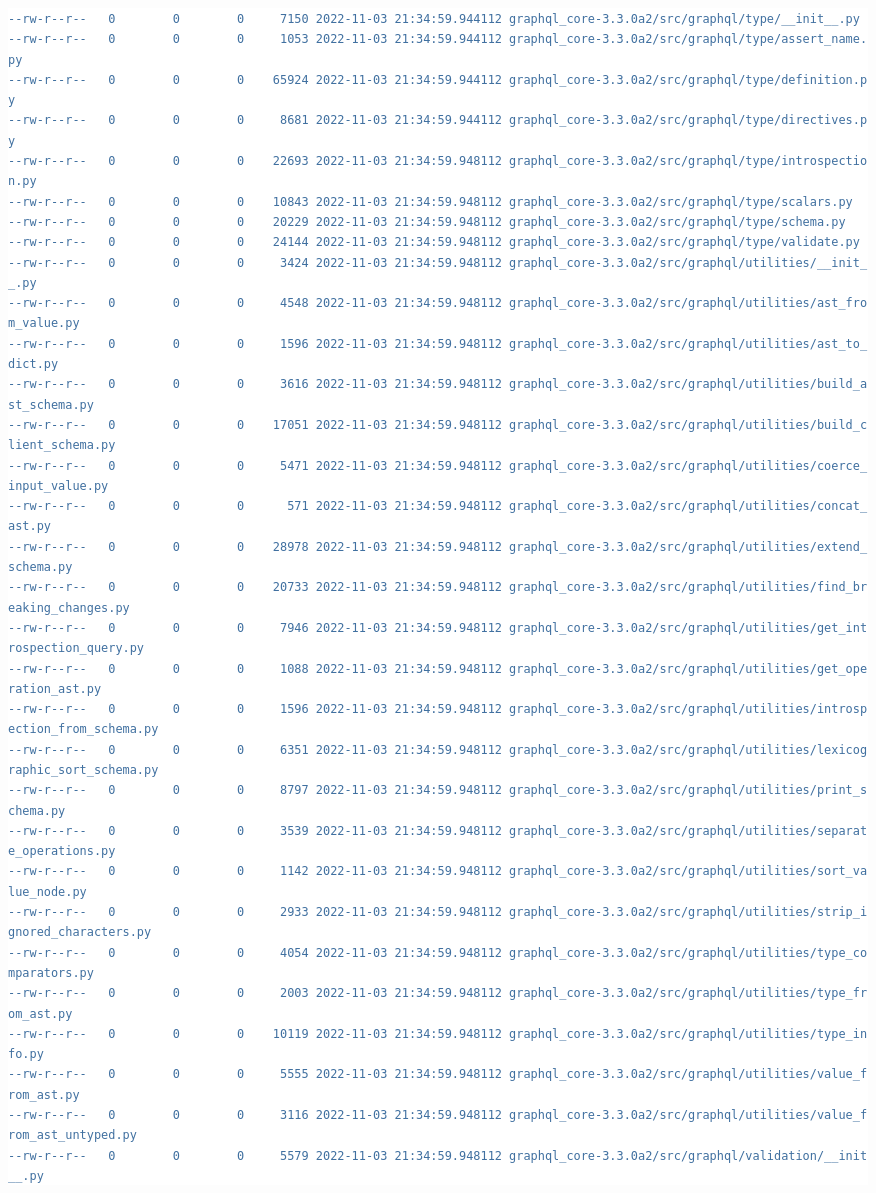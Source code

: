 ```diff
--rw-r--r--   0        0        0     7150 2022-11-03 21:34:59.944112 graphql_core-3.3.0a2/src/graphql/type/__init__.py
--rw-r--r--   0        0        0     1053 2022-11-03 21:34:59.944112 graphql_core-3.3.0a2/src/graphql/type/assert_name.py
--rw-r--r--   0        0        0    65924 2022-11-03 21:34:59.944112 graphql_core-3.3.0a2/src/graphql/type/definition.py
--rw-r--r--   0        0        0     8681 2022-11-03 21:34:59.944112 graphql_core-3.3.0a2/src/graphql/type/directives.py
--rw-r--r--   0        0        0    22693 2022-11-03 21:34:59.948112 graphql_core-3.3.0a2/src/graphql/type/introspection.py
--rw-r--r--   0        0        0    10843 2022-11-03 21:34:59.948112 graphql_core-3.3.0a2/src/graphql/type/scalars.py
--rw-r--r--   0        0        0    20229 2022-11-03 21:34:59.948112 graphql_core-3.3.0a2/src/graphql/type/schema.py
--rw-r--r--   0        0        0    24144 2022-11-03 21:34:59.948112 graphql_core-3.3.0a2/src/graphql/type/validate.py
--rw-r--r--   0        0        0     3424 2022-11-03 21:34:59.948112 graphql_core-3.3.0a2/src/graphql/utilities/__init__.py
--rw-r--r--   0        0        0     4548 2022-11-03 21:34:59.948112 graphql_core-3.3.0a2/src/graphql/utilities/ast_from_value.py
--rw-r--r--   0        0        0     1596 2022-11-03 21:34:59.948112 graphql_core-3.3.0a2/src/graphql/utilities/ast_to_dict.py
--rw-r--r--   0        0        0     3616 2022-11-03 21:34:59.948112 graphql_core-3.3.0a2/src/graphql/utilities/build_ast_schema.py
--rw-r--r--   0        0        0    17051 2022-11-03 21:34:59.948112 graphql_core-3.3.0a2/src/graphql/utilities/build_client_schema.py
--rw-r--r--   0        0        0     5471 2022-11-03 21:34:59.948112 graphql_core-3.3.0a2/src/graphql/utilities/coerce_input_value.py
--rw-r--r--   0        0        0      571 2022-11-03 21:34:59.948112 graphql_core-3.3.0a2/src/graphql/utilities/concat_ast.py
--rw-r--r--   0        0        0    28978 2022-11-03 21:34:59.948112 graphql_core-3.3.0a2/src/graphql/utilities/extend_schema.py
--rw-r--r--   0        0        0    20733 2022-11-03 21:34:59.948112 graphql_core-3.3.0a2/src/graphql/utilities/find_breaking_changes.py
--rw-r--r--   0        0        0     7946 2022-11-03 21:34:59.948112 graphql_core-3.3.0a2/src/graphql/utilities/get_introspection_query.py
--rw-r--r--   0        0        0     1088 2022-11-03 21:34:59.948112 graphql_core-3.3.0a2/src/graphql/utilities/get_operation_ast.py
--rw-r--r--   0        0        0     1596 2022-11-03 21:34:59.948112 graphql_core-3.3.0a2/src/graphql/utilities/introspection_from_schema.py
--rw-r--r--   0        0        0     6351 2022-11-03 21:34:59.948112 graphql_core-3.3.0a2/src/graphql/utilities/lexicographic_sort_schema.py
--rw-r--r--   0        0        0     8797 2022-11-03 21:34:59.948112 graphql_core-3.3.0a2/src/graphql/utilities/print_schema.py
--rw-r--r--   0        0        0     3539 2022-11-03 21:34:59.948112 graphql_core-3.3.0a2/src/graphql/utilities/separate_operations.py
--rw-r--r--   0        0        0     1142 2022-11-03 21:34:59.948112 graphql_core-3.3.0a2/src/graphql/utilities/sort_value_node.py
--rw-r--r--   0        0        0     2933 2022-11-03 21:34:59.948112 graphql_core-3.3.0a2/src/graphql/utilities/strip_ignored_characters.py
--rw-r--r--   0        0        0     4054 2022-11-03 21:34:59.948112 graphql_core-3.3.0a2/src/graphql/utilities/type_comparators.py
--rw-r--r--   0        0        0     2003 2022-11-03 21:34:59.948112 graphql_core-3.3.0a2/src/graphql/utilities/type_from_ast.py
--rw-r--r--   0        0        0    10119 2022-11-03 21:34:59.948112 graphql_core-3.3.0a2/src/graphql/utilities/type_info.py
--rw-r--r--   0        0        0     5555 2022-11-03 21:34:59.948112 graphql_core-3.3.0a2/src/graphql/utilities/value_from_ast.py
--rw-r--r--   0        0        0     3116 2022-11-03 21:34:59.948112 graphql_core-3.3.0a2/src/graphql/utilities/value_from_ast_untyped.py
--rw-r--r--   0        0        0     5579 2022-11-03 21:34:59.948112 graphql_core-3.3.0a2/src/graphql/validation/__init__.py
```